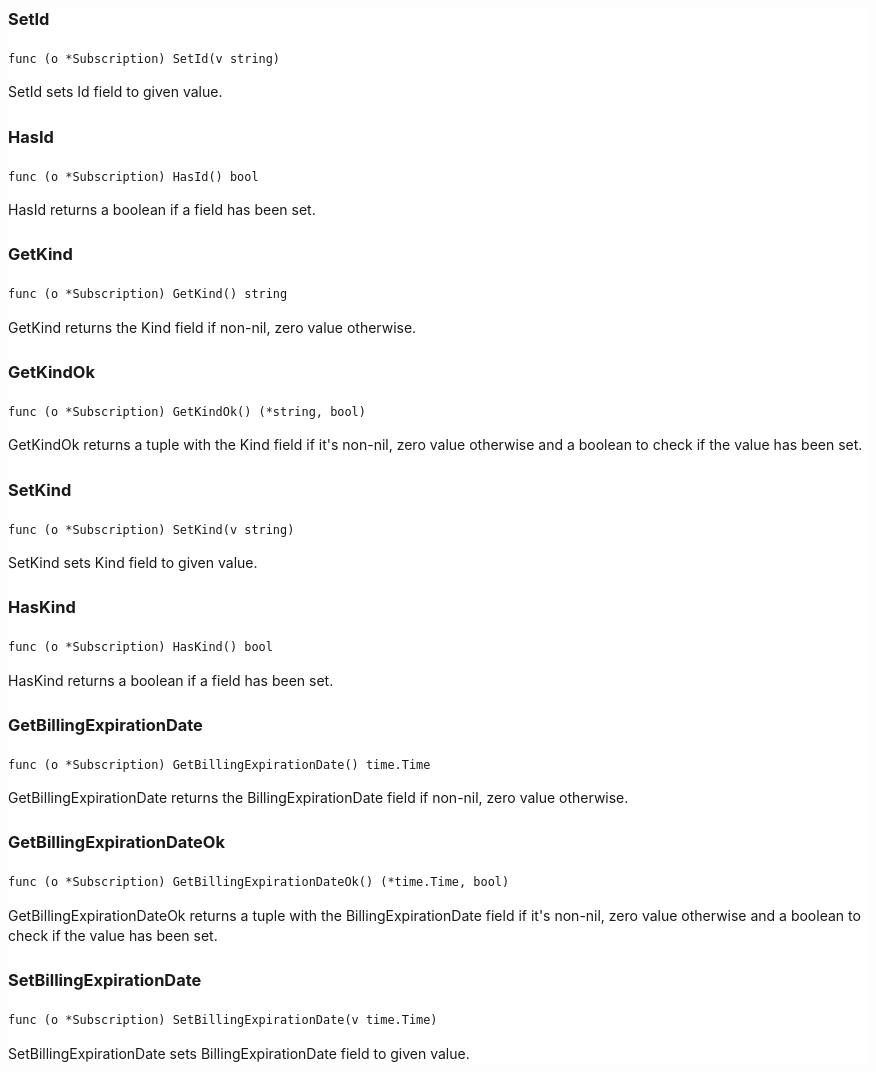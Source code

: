 ### SetId

`func (o *Subscription) SetId(v string)`

SetId sets Id field to given value.

### HasId

`func (o *Subscription) HasId() bool`

HasId returns a boolean if a field has been set.

### GetKind

`func (o *Subscription) GetKind() string`

GetKind returns the Kind field if non-nil, zero value otherwise.

### GetKindOk

`func (o *Subscription) GetKindOk() (*string, bool)`

GetKindOk returns a tuple with the Kind field if it's non-nil, zero value otherwise
and a boolean to check if the value has been set.

### SetKind

`func (o *Subscription) SetKind(v string)`

SetKind sets Kind field to given value.

### HasKind

`func (o *Subscription) HasKind() bool`

HasKind returns a boolean if a field has been set.

### GetBillingExpirationDate

`func (o *Subscription) GetBillingExpirationDate() time.Time`

GetBillingExpirationDate returns the BillingExpirationDate field if non-nil, zero value otherwise.

### GetBillingExpirationDateOk

`func (o *Subscription) GetBillingExpirationDateOk() (*time.Time, bool)`

GetBillingExpirationDateOk returns a tuple with the BillingExpirationDate field if it's non-nil, zero value otherwise
and a boolean to check if the value has been set.

### SetBillingExpirationDate

`func (o *Subscription) SetBillingExpirationDate(v time.Time)`

SetBillingExpirationDate sets BillingExpirationDate field to given value.
